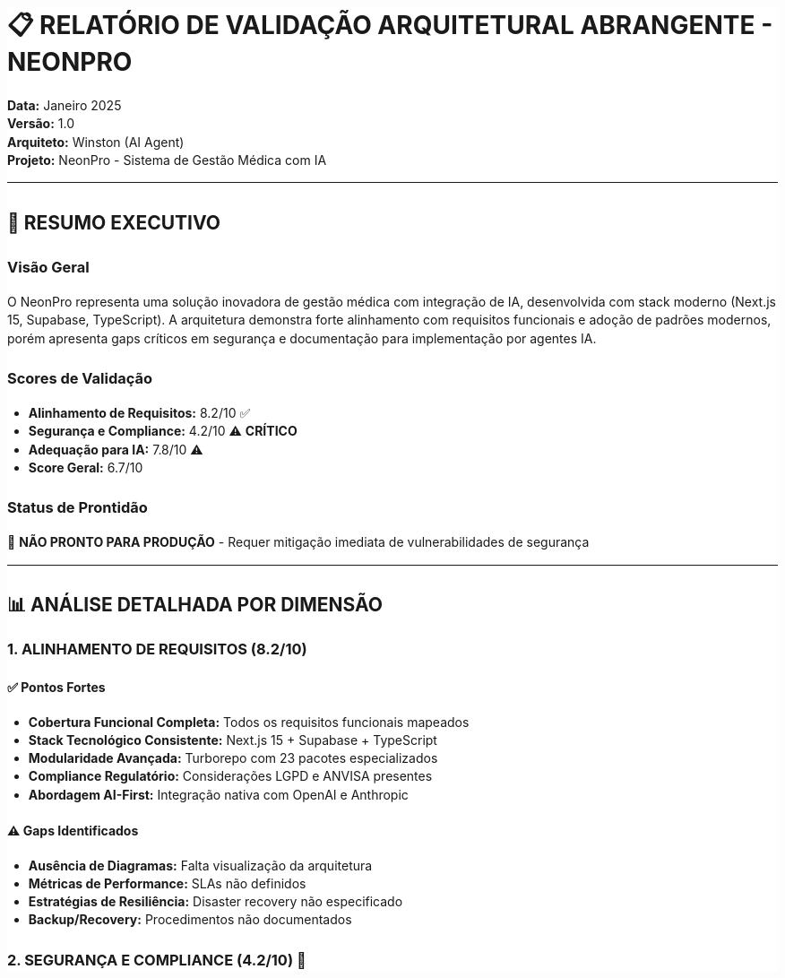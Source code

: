 # 📋 RELATÓRIO DE VALIDAÇÃO ARQUITETURAL ABRANGENTE - NEONPRO

**Data:** Janeiro 2025  
**Versão:** 1.0  
**Arquiteto:** Winston (AI Agent)  
**Projeto:** NeonPro - Sistema de Gestão Médica com IA  

---

## 🎯 RESUMO EXECUTIVO

### Visão Geral
O NeonPro representa uma solução inovadora de gestão médica com integração de IA, desenvolvida com stack moderno (Next.js 15, Supabase, TypeScript). A arquitetura demonstra forte alinhamento com requisitos funcionais e adoção de padrões modernos, porém apresenta gaps críticos em segurança e documentação para implementação por agentes IA.

### Scores de Validação
- **Alinhamento de Requisitos:** 8.2/10 ✅
- **Segurança e Compliance:** 4.2/10 ⚠️ **CRÍTICO**
- **Adequação para IA:** 7.8/10 ⚠️
- **Score Geral:** 6.7/10

### Status de Prontidão
🔴 **NÃO PRONTO PARA PRODUÇÃO** - Requer mitigação imediata de vulnerabilidades de segurança

---

## 📊 ANÁLISE DETALHADA POR DIMENSÃO

### 1. ALINHAMENTO DE REQUISITOS (8.2/10)

#### ✅ Pontos Fortes
- **Cobertura Funcional Completa:** Todos os requisitos funcionais mapeados
- **Stack Tecnológico Consistente:** Next.js 15 + Supabase + TypeScript
- **Modularidade Avançada:** Turborepo com 23 pacotes especializados
- **Compliance Regulatório:** Considerações LGPD e ANVISA presentes
- **Abordagem AI-First:** Integração nativa com OpenAI e Anthropic

#### ⚠️ Gaps Identificados
- **Ausência de Diagramas:** Falta visualização da arquitetura
- **Métricas de Performance:** SLAs não definidos
- **Estratégias de Resiliência:** Disaster recovery não especificado
- **Backup/Recovery:** Procedimentos não documentados

### 2. SEGURANÇA E COMPLIANCE (4.2/10) 🚨
